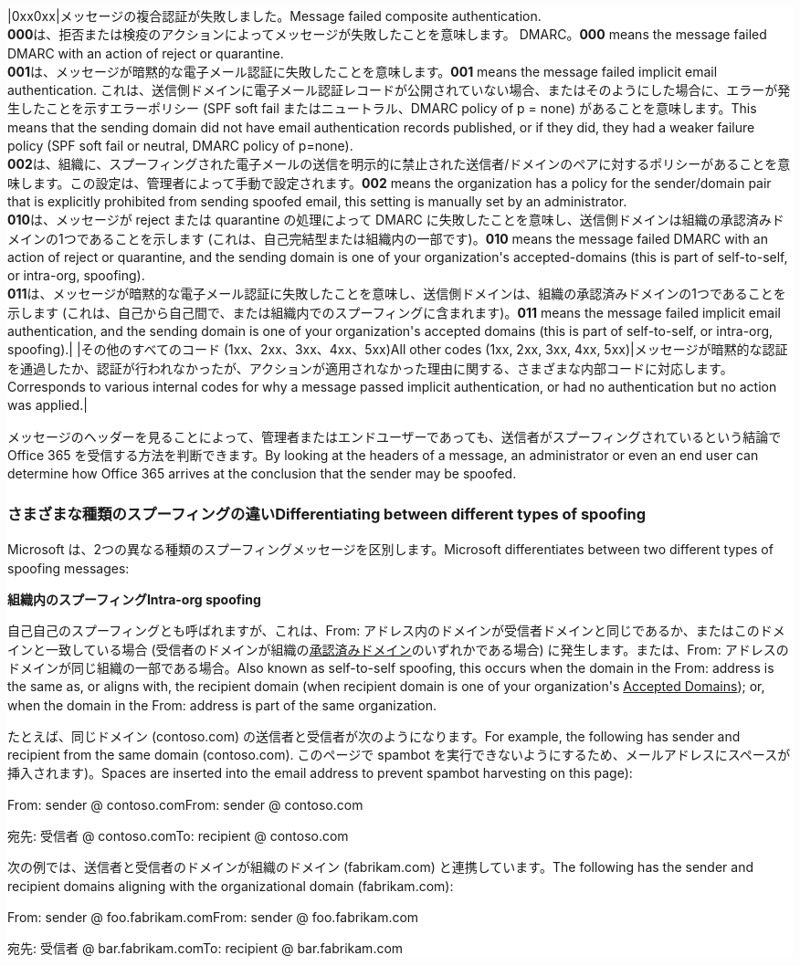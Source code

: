 |<span data-ttu-id="9ec5b-171">0xx</span><span class="sxs-lookup"><span data-stu-id="9ec5b-171">0xx</span></span>|<span data-ttu-id="9ec5b-172">メッセージの複合認証が失敗しました。</span><span class="sxs-lookup"><span data-stu-id="9ec5b-172">Message failed composite authentication.</span></span><br/><span data-ttu-id="9ec5b-173">**000**は、拒否または検疫のアクションによってメッセージが失敗したことを意味します。 DMARC。</span><span class="sxs-lookup"><span data-stu-id="9ec5b-173">**000** means the message failed DMARC with an action of reject or quarantine.</span></span>  <br/><span data-ttu-id="9ec5b-174">**001**は、メッセージが暗黙的な電子メール認証に失敗したことを意味します。</span><span class="sxs-lookup"><span data-stu-id="9ec5b-174">**001** means the message failed implicit email authentication.</span></span> <span data-ttu-id="9ec5b-175">これは、送信側ドメインに電子メール認証レコードが公開されていない場合、またはそのようにした場合に、エラーが発生したことを示すエラーポリシー (SPF soft fail またはニュートラル、DMARC policy of p = none) があることを意味します。</span><span class="sxs-lookup"><span data-stu-id="9ec5b-175">This means that the sending domain did not have email authentication records published, or if they did, they had a weaker failure policy (SPF soft fail or neutral, DMARC policy of p=none).</span></span>  <br/><span data-ttu-id="9ec5b-176">**002**は、組織に、スプーフィングされた電子メールの送信を明示的に禁止された送信者/ドメインのペアに対するポリシーがあることを意味します。この設定は、管理者によって手動で設定されます。</span><span class="sxs-lookup"><span data-stu-id="9ec5b-176">**002** means the organization has a policy for the sender/domain pair that is explicitly prohibited from sending spoofed email, this setting is manually set by an administrator.</span></span>  <br/><span data-ttu-id="9ec5b-177">**010**は、メッセージが reject または quarantine の処理によって DMARC に失敗したことを意味し、送信側ドメインは組織の承認済みドメインの1つであることを示します (これは、自己完結型または組織内の一部です)。</span><span class="sxs-lookup"><span data-stu-id="9ec5b-177">**010** means the message failed DMARC with an action of reject or quarantine, and the sending domain is one of your organization's accepted-domains (this is part of self-to-self, or intra-org, spoofing).</span></span>  <br/><span data-ttu-id="9ec5b-178">**011**は、メッセージが暗黙的な電子メール認証に失敗したことを意味し、送信側ドメインは、組織の承認済みドメインの1つであることを示します (これは、自己から自己間で、または組織内でのスプーフィングに含まれます)。</span><span class="sxs-lookup"><span data-stu-id="9ec5b-178">**011** means the message failed implicit email authentication, and the sending domain is one of your organization's accepted domains (this is part of self-to-self, or intra-org, spoofing).</span></span>|
|<span data-ttu-id="9ec5b-179">その他のすべてのコード (1xx、2xx、3xx、4xx、5xx)</span><span class="sxs-lookup"><span data-stu-id="9ec5b-179">All other codes (1xx, 2xx, 3xx, 4xx, 5xx)</span></span>|<span data-ttu-id="9ec5b-180">メッセージが暗黙的な認証を通過したか、認証が行われなかったが、アクションが適用されなかった理由に関する、さまざまな内部コードに対応します。</span><span class="sxs-lookup"><span data-stu-id="9ec5b-180">Corresponds to various internal codes for why a message passed implicit authentication, or had no authentication but no action was applied.</span></span>|
   
<span data-ttu-id="9ec5b-181">メッセージのヘッダーを見ることによって、管理者またはエンドユーザーであっても、送信者がスプーフィングされているという結論で Office 365 を受信する方法を判断できます。</span><span class="sxs-lookup"><span data-stu-id="9ec5b-181">By looking at the headers of a message, an administrator or even an end user can determine how Office 365 arrives at the conclusion that the sender may be spoofed.</span></span>
  
### <a name="differentiating-between-different-types-of-spoofing"></a><span data-ttu-id="9ec5b-182">さまざまな種類のスプーフィングの違い</span><span class="sxs-lookup"><span data-stu-id="9ec5b-182">Differentiating between different types of spoofing</span></span>

<span data-ttu-id="9ec5b-183">Microsoft は、2つの異なる種類のスプーフィングメッセージを区別します。</span><span class="sxs-lookup"><span data-stu-id="9ec5b-183">Microsoft differentiates between two different types of spoofing messages:</span></span>
  
 <span data-ttu-id="9ec5b-184">**組織内のスプーフィング**</span><span class="sxs-lookup"><span data-stu-id="9ec5b-184">**Intra-org spoofing**</span></span>
  
<span data-ttu-id="9ec5b-185">自己自己のスプーフィングとも呼ばれますが、これは、From: アドレス内のドメインが受信者ドメインと同じであるか、またはこのドメインと一致している場合 (受信者のドメインが組織の[承認済みドメイン](https://technet.microsoft.com/en-us/library/jj945194%28v=exchg.150%29.aspx)のいずれかである場合) に発生します。または、From: アドレスのドメインが同じ組織の一部である場合。</span><span class="sxs-lookup"><span data-stu-id="9ec5b-185">Also known as self-to-self spoofing, this occurs when the domain in the From: address is the same as, or aligns with, the recipient domain (when recipient domain is one of your organization's [Accepted Domains](https://technet.microsoft.com/en-us/library/jj945194%28v=exchg.150%29.aspx)); or, when the domain in the From: address is part of the same organization.</span></span>
  
<span data-ttu-id="9ec5b-186">たとえば、同じドメイン (contoso.com) の送信者と受信者が次のようになります。</span><span class="sxs-lookup"><span data-stu-id="9ec5b-186">For example, the following has sender and recipient from the same domain (contoso.com).</span></span> <span data-ttu-id="9ec5b-187">このページで spambot を実行できないようにするため、メールアドレスにスペースが挿入されます)。</span><span class="sxs-lookup"><span data-stu-id="9ec5b-187">Spaces are inserted into the email address to prevent spambot harvesting on this page):</span></span>
  
<span data-ttu-id="9ec5b-188">From: sender @ contoso.com</span><span class="sxs-lookup"><span data-stu-id="9ec5b-188">From: sender @ contoso.com</span></span>
  
<span data-ttu-id="9ec5b-189">宛先: 受信者 @ contoso.com</span><span class="sxs-lookup"><span data-stu-id="9ec5b-189">To: recipient @ contoso.com</span></span>
  
<span data-ttu-id="9ec5b-190">次の例では、送信者と受信者のドメインが組織のドメイン (fabrikam.com) と連携しています。</span><span class="sxs-lookup"><span data-stu-id="9ec5b-190">The following has the sender and recipient domains aligning with the organizational domain (fabrikam.com):</span></span>
  
<span data-ttu-id="9ec5b-191">From: sender @ foo.fabrikam.com</span><span class="sxs-lookup"><span data-stu-id="9ec5b-191">From: sender @ foo.fabrikam.com</span></span>
  
<span data-ttu-id="9ec5b-192">宛先: 受信者 @ bar.fabrikam.com</span><span class="sxs-lookup"><span data-stu-id="9ec5b-192">To: recipient @ bar.fabrikam.com</span></span>
  